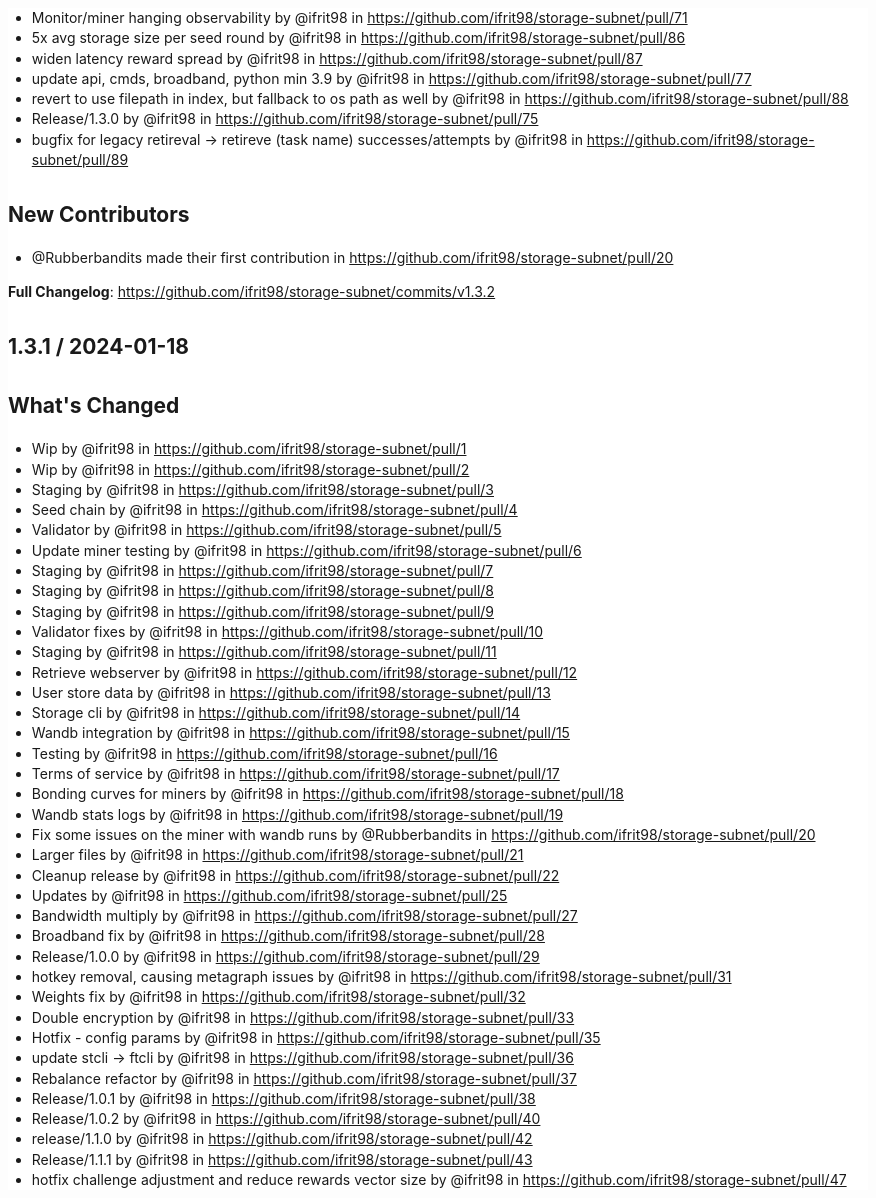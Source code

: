 * Monitor/miner hanging observability by @ifrit98 in https://github.com/ifrit98/storage-subnet/pull/71
* 5x avg storage size per seed round by @ifrit98 in https://github.com/ifrit98/storage-subnet/pull/86
* widen latency reward spread by @ifrit98 in https://github.com/ifrit98/storage-subnet/pull/87
* update api, cmds, broadband, python min 3.9 by @ifrit98 in https://github.com/ifrit98/storage-subnet/pull/77
* revert to use filepath in index, but fallback to os path as well by @ifrit98 in https://github.com/ifrit98/storage-subnet/pull/88
* Release/1.3.0 by @ifrit98 in https://github.com/ifrit98/storage-subnet/pull/75
* bugfix for legacy retireval -> retireve (task name) successes/attempts by @ifrit98 in https://github.com/ifrit98/storage-subnet/pull/89

## New Contributors
* @Rubberbandits made their first contribution in https://github.com/ifrit98/storage-subnet/pull/20

**Full Changelog**: https://github.com/ifrit98/storage-subnet/commits/v1.3.2


## 1.3.1 / 2024-01-18

## What's Changed
* Wip by @ifrit98 in https://github.com/ifrit98/storage-subnet/pull/1
* Wip by @ifrit98 in https://github.com/ifrit98/storage-subnet/pull/2
* Staging by @ifrit98 in https://github.com/ifrit98/storage-subnet/pull/3
* Seed chain by @ifrit98 in https://github.com/ifrit98/storage-subnet/pull/4
* Validator by @ifrit98 in https://github.com/ifrit98/storage-subnet/pull/5
* Update miner testing by @ifrit98 in https://github.com/ifrit98/storage-subnet/pull/6
* Staging by @ifrit98 in https://github.com/ifrit98/storage-subnet/pull/7
* Staging by @ifrit98 in https://github.com/ifrit98/storage-subnet/pull/8
* Staging by @ifrit98 in https://github.com/ifrit98/storage-subnet/pull/9
* Validator fixes by @ifrit98 in https://github.com/ifrit98/storage-subnet/pull/10
* Staging by @ifrit98 in https://github.com/ifrit98/storage-subnet/pull/11
* Retrieve webserver by @ifrit98 in https://github.com/ifrit98/storage-subnet/pull/12
* User store data by @ifrit98 in https://github.com/ifrit98/storage-subnet/pull/13
* Storage cli by @ifrit98 in https://github.com/ifrit98/storage-subnet/pull/14
* Wandb integration by @ifrit98 in https://github.com/ifrit98/storage-subnet/pull/15
* Testing by @ifrit98 in https://github.com/ifrit98/storage-subnet/pull/16
* Terms of service by @ifrit98 in https://github.com/ifrit98/storage-subnet/pull/17
* Bonding curves for miners by @ifrit98 in https://github.com/ifrit98/storage-subnet/pull/18
* Wandb stats logs by @ifrit98 in https://github.com/ifrit98/storage-subnet/pull/19
* Fix some issues on the miner with wandb runs by @Rubberbandits in https://github.com/ifrit98/storage-subnet/pull/20
* Larger files by @ifrit98 in https://github.com/ifrit98/storage-subnet/pull/21
* Cleanup release by @ifrit98 in https://github.com/ifrit98/storage-subnet/pull/22
* Updates by @ifrit98 in https://github.com/ifrit98/storage-subnet/pull/25
* Bandwidth multiply by @ifrit98 in https://github.com/ifrit98/storage-subnet/pull/27
* Broadband fix by @ifrit98 in https://github.com/ifrit98/storage-subnet/pull/28
* Release/1.0.0 by @ifrit98 in https://github.com/ifrit98/storage-subnet/pull/29
* hotkey removal, causing metagraph issues by @ifrit98 in https://github.com/ifrit98/storage-subnet/pull/31
* Weights fix by @ifrit98 in https://github.com/ifrit98/storage-subnet/pull/32
* Double encryption by @ifrit98 in https://github.com/ifrit98/storage-subnet/pull/33
* Hotfix - config params by @ifrit98 in https://github.com/ifrit98/storage-subnet/pull/35
* update stcli -> ftcli by @ifrit98 in https://github.com/ifrit98/storage-subnet/pull/36
* Rebalance refactor by @ifrit98 in https://github.com/ifrit98/storage-subnet/pull/37
* Release/1.0.1 by @ifrit98 in https://github.com/ifrit98/storage-subnet/pull/38
* Release/1.0.2 by @ifrit98 in https://github.com/ifrit98/storage-subnet/pull/40
* release/1.1.0 by @ifrit98 in https://github.com/ifrit98/storage-subnet/pull/42
* Release/1.1.1 by @ifrit98 in https://github.com/ifrit98/storage-subnet/pull/43
* hotfix challenge adjustment and reduce rewards vector size by @ifrit98 in https://github.com/ifrit98/storage-subnet/pull/47